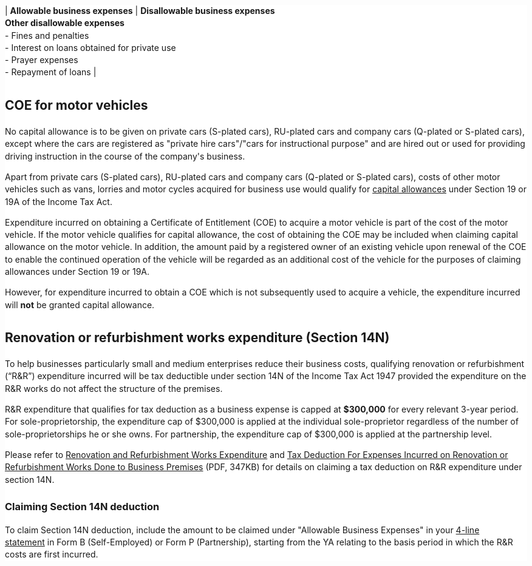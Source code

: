 | **Allowable business expenses** | **Disallowable business expenses** <br>**Other disallowable expenses**<br>- Fines and penalties<br>- Interest on loans obtained for private use<br>- Prayer expenses<br>- Repayment of loans |

## COE for motor vehicles

No capital allowance is to be given on private cars (S-plated cars), RU-plated cars and company cars (Q-plated or S-plated cars), except where the cars are registered as "private hire cars"/"cars for instructional purpose" and are hired out or used for
providing driving instruction in the course of the company's business.

Apart from private cars (S-plated cars), RU-plated cars and company cars (Q-plated or S-plated cars), costs of other motor vehicles such as vans, lorries and motor cycles acquired for business use would qualify for [capital allowances](https://www.iras.gov.sg/taxes/corporate-income-tax/income-deductions-for-companies/claiming-allowances/capital-allowances "capital allowances") under Section 19 or 19A of the Income Tax Act.

Expenditure incurred on obtaining a Certificate of Entitlement (COE) to acquire a motor vehicle is part of the cost of the motor vehicle. If the motor vehicle qualifies for capital allowance, the cost of obtaining the COE may be included when claiming
capital allowance on the motor vehicle. In addition, the amount paid by a registered owner of an existing vehicle upon renewal of the COE to enable the continued operation of the vehicle will be regarded as an additional cost of the vehicle for the
purposes of claiming allowances under Section 19 or 19A.

However, for expenditure incurred to obtain a COE which is not subsequently used to acquire a vehicle, the expenditure incurred will **not** be granted capital allowance.

## Renovation or refurbishment works expenditure (Section 14N)

To help businesses particularly small and medium enterprises reduce their business costs, qualifying renovation or refurbishment (“R&R”) expenditure incurred will be tax deductible under section 14N of the Income Tax Act 1947 provided the expenditure on the R&R works do not affect the structure of the premises.

R&R expenditure that qualifies for tax deduction as a business expense is capped at **$300,000** for every relevant 3-year period. For sole-proprietorship, the expenditure cap of $300,000 is applied at the individual sole-proprietor regardless of the number of sole-proprietorships he or she owns. For partnership, the expenditure cap of $300,000 is applied at the partnership level.

Please refer to [Renovation and Refurbishment Works Expenditure](https://www.iras.gov.sg/taxes/corporate-income-tax/income-deductions-for-companies/business-expenses/tax-treatment-of-business-expenses-(m-r)) and [Tax Deduction For Expenses Incurred on Renovation or Refurbishment Works Done to Business Premises](https://www.iras.gov.sg/media/docs/default-source/e-tax/etaxguide_it_deduction_r_r_costs.pdf?sfvrsn=7d6cbeea_34) (PDF, 347KB) for details on claiming a tax deduction on R&R expenditure under section 14N.

### Claiming Section 14N deduction

To claim Section 14N deduction, include the amount to be claimed under "Allowable Business Expenses" in your [4-line statement](https://www.iras.gov.sg/taxes/individual-income-tax/self-employed-and-partnerships/calculating-my-business-income/calculating-business-income#title4) in Form B (Self-Employed) or Form P (Partnership), starting from the YA relating to the basis period in which the R&R costs are first incurred.
